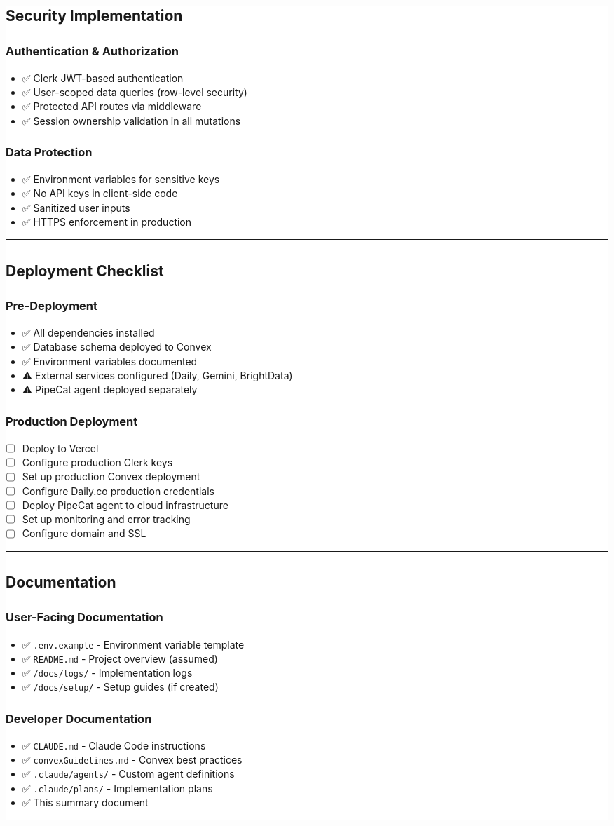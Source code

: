 
## Security Implementation

### Authentication & Authorization
- ✅ Clerk JWT-based authentication
- ✅ User-scoped data queries (row-level security)
- ✅ Protected API routes via middleware
- ✅ Session ownership validation in all mutations

### Data Protection
- ✅ Environment variables for sensitive keys
- ✅ No API keys in client-side code
- ✅ Sanitized user inputs
- ✅ HTTPS enforcement in production

---

## Deployment Checklist

### Pre-Deployment
- ✅ All dependencies installed
- ✅ Database schema deployed to Convex
- ✅ Environment variables documented
- ⚠️ External services configured (Daily, Gemini, BrightData)
- ⚠️ PipeCat agent deployed separately

### Production Deployment
- [ ] Deploy to Vercel
- [ ] Configure production Clerk keys
- [ ] Set up production Convex deployment
- [ ] Configure Daily.co production credentials
- [ ] Deploy PipeCat agent to cloud infrastructure
- [ ] Set up monitoring and error tracking
- [ ] Configure domain and SSL

---

## Documentation

### User-Facing Documentation
- ✅ `.env.example` - Environment variable template
- ✅ `README.md` - Project overview (assumed)
- ✅ `/docs/logs/` - Implementation logs
- ✅ `/docs/setup/` - Setup guides (if created)

### Developer Documentation
- ✅ `CLAUDE.md` - Claude Code instructions
- ✅ `convexGuidelines.md` - Convex best practices
- ✅ `.claude/agents/` - Custom agent definitions
- ✅ `.claude/plans/` - Implementation plans
- ✅ This summary document

---